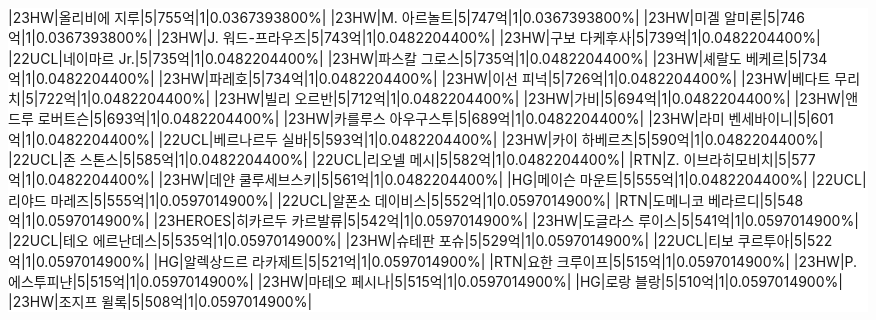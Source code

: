 |23HW|올리비에 지루|5|755억|1|0.0367393800%|
|23HW|M. 아르놀트|5|747억|1|0.0367393800%|
|23HW|미겔 알미론|5|746억|1|0.0367393800%|
|23HW|J. 워드-프라우즈|5|743억|1|0.0482204400%|
|23HW|구보 다케후사|5|739억|1|0.0482204400%|
|22UCL|네이마르 Jr.|5|735억|1|0.0482204400%|
|23HW|파스칼 그로스|5|735억|1|0.0482204400%|
|23HW|셰랄도 베케르|5|734억|1|0.0482204400%|
|23HW|파레호|5|734억|1|0.0482204400%|
|23HW|이선 피넉|5|726억|1|0.0482204400%|
|23HW|베다트 무리치|5|722억|1|0.0482204400%|
|23HW|빌리 오르반|5|712억|1|0.0482204400%|
|23HW|가비|5|694억|1|0.0482204400%|
|23HW|앤드루 로버트슨|5|693억|1|0.0482204400%|
|23HW|카를루스 아우구스투|5|689억|1|0.0482204400%|
|23HW|라미 벤세바이니|5|601억|1|0.0482204400%|
|22UCL|베르나르두 실바|5|593억|1|0.0482204400%|
|23HW|카이 하베르츠|5|590억|1|0.0482204400%|
|22UCL|존 스톤스|5|585억|1|0.0482204400%|
|22UCL|리오넬 메시|5|582억|1|0.0482204400%|
|RTN|Z. 이브라히모비치|5|577억|1|0.0482204400%|
|23HW|데얀 쿨루세브스키|5|561억|1|0.0482204400%|
|HG|메이슨 마운트|5|555억|1|0.0482204400%|
|22UCL|리야드 마레즈|5|555억|1|0.0597014900%|
|22UCL|알폰소 데이비스|5|552억|1|0.0597014900%|
|RTN|도메니코 베라르디|5|548억|1|0.0597014900%|
|23HEROES|히카르두 카르발류|5|542억|1|0.0597014900%|
|23HW|도글라스 루이스|5|541억|1|0.0597014900%|
|22UCL|테오 에르난데스|5|535억|1|0.0597014900%|
|23HW|슈테판 포슈|5|529억|1|0.0597014900%|
|22UCL|티보 쿠르투아|5|522억|1|0.0597014900%|
|HG|알렉상드르 라카제트|5|521억|1|0.0597014900%|
|RTN|요한 크루이프|5|515억|1|0.0597014900%|
|23HW|P. 에스투피냔|5|515억|1|0.0597014900%|
|23HW|마테오 페시나|5|515억|1|0.0597014900%|
|HG|로랑 블랑|5|510억|1|0.0597014900%|
|23HW|조지프 윌록|5|508억|1|0.0597014900%|